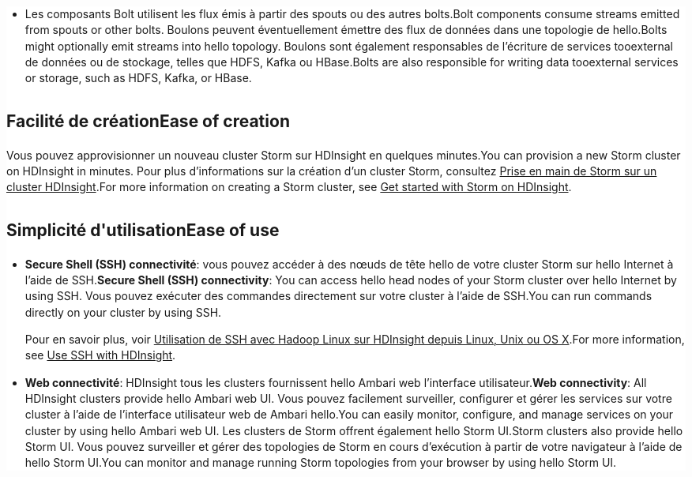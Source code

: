 * <span data-ttu-id="ad4c2-141">Les composants Bolt utilisent les flux émis à partir des spouts ou des autres bolts.</span><span class="sxs-lookup"><span data-stu-id="ad4c2-141">Bolt components consume streams emitted from spouts or other bolts.</span></span> <span data-ttu-id="ad4c2-142">Boulons peuvent éventuellement émettre des flux de données dans une topologie de hello.</span><span class="sxs-lookup"><span data-stu-id="ad4c2-142">Bolts might optionally emit streams into hello topology.</span></span> <span data-ttu-id="ad4c2-143">Boulons sont également responsables de l’écriture de services tooexternal de données ou de stockage, telles que HDFS, Kafka ou HBase.</span><span class="sxs-lookup"><span data-stu-id="ad4c2-143">Bolts are also responsible for writing data tooexternal services or storage, such as HDFS, Kafka, or HBase.</span></span>

## <a name="ease-of-creation"></a><span data-ttu-id="ad4c2-144">Facilité de création</span><span class="sxs-lookup"><span data-stu-id="ad4c2-144">Ease of creation</span></span>

<span data-ttu-id="ad4c2-145">Vous pouvez approvisionner un nouveau cluster Storm sur HDInsight en quelques minutes.</span><span class="sxs-lookup"><span data-stu-id="ad4c2-145">You can provision a new Storm cluster on HDInsight in minutes.</span></span> <span data-ttu-id="ad4c2-146">Pour plus d’informations sur la création d’un cluster Storm, consultez [Prise en main de Storm sur un cluster HDInsight](hdinsight-apache-storm-tutorial-get-started-linux.md).</span><span class="sxs-lookup"><span data-stu-id="ad4c2-146">For more information on creating a Storm cluster, see [Get started with Storm on HDInsight](hdinsight-apache-storm-tutorial-get-started-linux.md).</span></span>

## <a name="ease-of-use"></a><span data-ttu-id="ad4c2-147">Simplicité d'utilisation</span><span class="sxs-lookup"><span data-stu-id="ad4c2-147">Ease of use</span></span>

* <span data-ttu-id="ad4c2-148">__Secure Shell (SSH) connectivité__: vous pouvez accéder à des nœuds de tête hello de votre cluster Storm sur hello Internet à l’aide de SSH.</span><span class="sxs-lookup"><span data-stu-id="ad4c2-148">__Secure Shell (SSH) connectivity__: You can access hello head nodes of your Storm cluster over hello Internet by using SSH.</span></span> <span data-ttu-id="ad4c2-149">Vous pouvez exécuter des commandes directement sur votre cluster à l’aide de SSH.</span><span class="sxs-lookup"><span data-stu-id="ad4c2-149">You can run commands directly on your cluster by using SSH.</span></span>

  <span data-ttu-id="ad4c2-150">Pour en savoir plus, voir [Utilisation de SSH avec Hadoop Linux sur HDInsight depuis Linux, Unix ou OS X](hdinsight-hadoop-linux-use-ssh-unix.md).</span><span class="sxs-lookup"><span data-stu-id="ad4c2-150">For more information, see [Use SSH with HDInsight](hdinsight-hadoop-linux-use-ssh-unix.md).</span></span>

* <span data-ttu-id="ad4c2-151">__Web connectivité__: HDInsight tous les clusters fournissent hello Ambari web l’interface utilisateur.</span><span class="sxs-lookup"><span data-stu-id="ad4c2-151">__Web connectivity__: All HDInsight clusters provide hello Ambari web UI.</span></span> <span data-ttu-id="ad4c2-152">Vous pouvez facilement surveiller, configurer et gérer les services sur votre cluster à l’aide de l’interface utilisateur web de Ambari hello.</span><span class="sxs-lookup"><span data-stu-id="ad4c2-152">You can easily monitor, configure, and manage services on your cluster by using hello Ambari web UI.</span></span> <span data-ttu-id="ad4c2-153">Les clusters de Storm offrent également hello Storm UI.</span><span class="sxs-lookup"><span data-stu-id="ad4c2-153">Storm clusters also provide hello Storm UI.</span></span> <span data-ttu-id="ad4c2-154">Vous pouvez surveiller et gérer des topologies de Storm en cours d’exécution à partir de votre navigateur à l’aide de hello Storm UI.</span><span class="sxs-lookup"><span data-stu-id="ad4c2-154">You can monitor and manage running Storm topologies from your browser by using hello Storm UI.</span></span>
